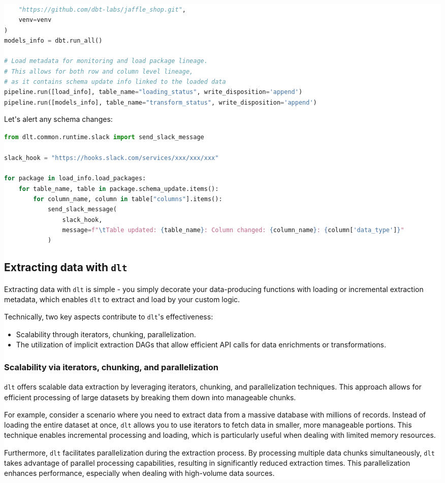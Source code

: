 ```python
    "https://github.com/dbt-labs/jaffle_shop.git",
    venv=venv
)
models_info = dbt.run_all()

# Load metadata for monitoring and load package lineage.
# This allows for both row and column level lineage,
# as it contains schema update info linked to the loaded data
pipeline.run([load_info], table_name="loading_status", write_disposition='append')
pipeline.run([models_info], table_name="transform_status", write_disposition='append')
```

Let's alert any schema changes:
```python
from dlt.common.runtime.slack import send_slack_message

slack_hook = "https://hooks.slack.com/services/xxx/xxx/xxx"

for package in load_info.load_packages:
    for table_name, table in package.schema_update.items():
        for column_name, column in table["columns"].items():
            send_slack_message(
                slack_hook,
                message=f"\tTable updated: {table_name}: Column changed: {column_name}: {column['data_type']}"
            )
```

## Extracting data with `dlt`

Extracting data with `dlt` is simple - you simply decorate your data-producing functions with loading
or incremental extraction metadata, which enables `dlt` to extract and load by your custom logic.

Technically, two key aspects contribute to `dlt`'s effectiveness:

- Scalability through iterators, chunking, parallelization.
- The utilization of implicit extraction DAGs that allow efficient API calls for data
  enrichments or transformations.

### Scalability via iterators, chunking, and parallelization

`dlt` offers scalable data extraction by leveraging iterators, chunking, and parallelization
techniques. This approach allows for efficient processing of large datasets by breaking them down
into manageable chunks.

For example, consider a scenario where you need to extract data from a massive database with
millions of records. Instead of loading the entire dataset at once, `dlt` allows you to use
iterators to fetch data in smaller, more manageable portions. This technique enables incremental
processing and loading, which is particularly useful when dealing with limited memory resources.

Furthermore, `dlt` facilitates parallelization during the extraction process. By processing
multiple data chunks simultaneously, `dlt` takes advantage of parallel processing capabilities,
resulting in significantly reduced extraction times. This parallelization enhances performance,
especially when dealing with high-volume data sources.
